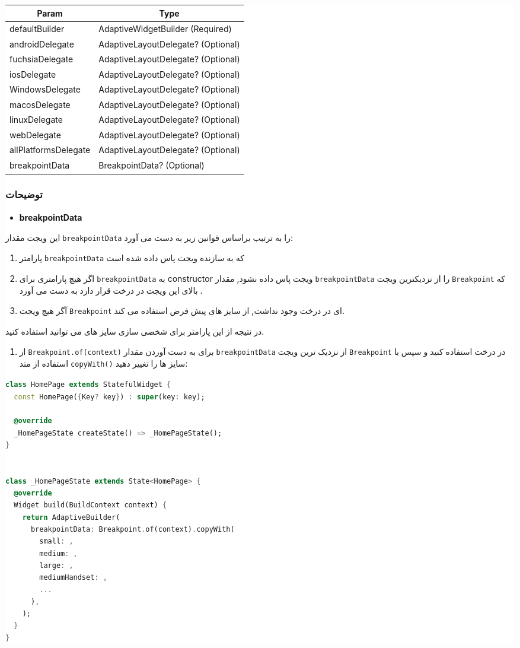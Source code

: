 
| Param                 | Type                                      |  
| ----------------------| ----------------------------------------- | 
| defaultBuilder        | AdaptiveWidgetBuilder   (Required)        | 
| androidDelegate       | AdaptiveLayoutDelegate? (Optional)        | 
| fuchsiaDelegate       | AdaptiveLayoutDelegate? (Optional)        | 
| iosDelegate           | AdaptiveLayoutDelegate? (Optional)        | 
| WindowsDelegate       | AdaptiveLayoutDelegate? (Optional)        | 
| macosDelegate         | AdaptiveLayoutDelegate? (Optional)        | 
| linuxDelegate         | AdaptiveLayoutDelegate? (Optional)        | 
| webDelegate           | AdaptiveLayoutDelegate? (Optional)        | 
| allPlatformsDelegate  | AdaptiveLayoutDelegate? (Optional)        |
| breakpointData        | BreakpointData?         (Optional)        |


### توضیحات

- **breakpointData**

این ویجت مقدار `breakpointData` را به ترتیب براساس قوانین زیر به دست می آورد:

1. پارامتر `breakpointData` که به سازنده ویجت پاس داده شده است

2. اگر هیچ پارامتری برای `breakpointData` به constructor ویجت پاس داده نشود, مقدار `breakpointData` را از نزدیکترین ویجت `Breakpoint‍` که بالای این ویجت در درخت قرار دارد به دست می آورد
.
3. آگر هیچ ویجت `Breakpoint` ای در درخت وجود نداشت, از سایز های پیش فرض استفاده می کند.


در نتیجه از این پارامتر برای شخصی سازی سایز های می توانید استفاده کنید.

1. از `Breakpoint.of(context)` برای به دست آوردن مقدار `breakpointData` از نزدیک ترین ویجت `Breakpoint` در درخت استفاده کنید و سپس با استفاده از متد `copyWith()` سایز ها را تغییر دهید:
```dart
class HomePage extends StatefulWidget {
  const HomePage({Key? key}) : super(key: key);

  @override
  _HomePageState createState() => _HomePageState();
}


class _HomePageState extends State<HomePage> {
  @override
  Widget build(BuildContext context) {
    return AdaptiveBuilder(
      breakpointData: Breakpoint.of(context).copyWith(
        small: ,
        medium: ,
        large: ,
        mediumHandset: ,
        ...
      ),
    );
  }
}
```
